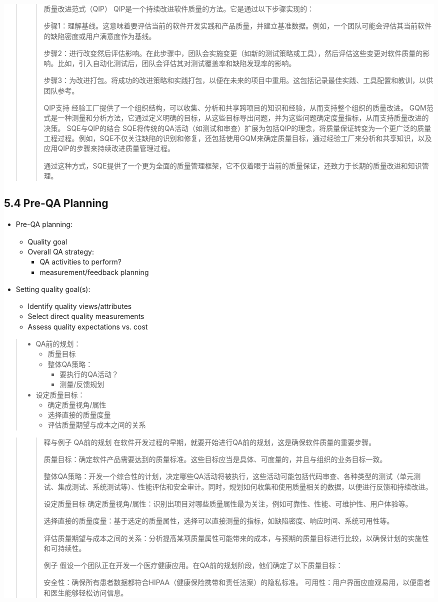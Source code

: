 

> > 质量改进范式（QIP）
> > QIP是一个持续改进软件质量的方法。它是通过以下步骤实现的：
> >
> > 步骤1：理解基线。这意味着要评估当前的软件开发实践和产品质量，并建立基准数据。例如，一个团队可能会评估其当前软件的缺陷密度或用户满意度作为基线。
> >
> > 步骤2：进行改变然后评估影响。在此步骤中，团队会实施变更（如新的测试策略或工具），然后评估这些变更对软件质量的影响。比如，引入自动化测试后，团队会评估其对测试覆盖率和缺陷发现率的影响。
> >
> > 步骤3：为改进打包。将成功的改进策略和实践打包，以便在未来的项目中重用。这包括记录最佳实践、工具配置和教训，以供团队参考。
> >
> > QIP支持
> > 经验工厂提供了一个组织结构，可以收集、分析和共享跨项目的知识和经验，从而支持整个组织的质量改进。
> > GQM范式是一种测量和分析方法，它通过定义明确的目标，从这些目标导出问题，并为这些问题确定度量指标，从而支持质量改进的决策。
> > SQE与QIP的结合
> > SQE将传统的QA活动（如测试和审查）扩展为包括QIP的理念，将质量保证转变为一个更广泛的质量工程过程。例如，SQE不仅关注缺陷的识别和修复，还包括使用GQM来确定质量目标，通过经验工厂来分析和共享知识，以及应用QIP的步骤来持续改进质量管理过程。
> >
> > 通过这种方式，SQE提供了一个更为全面的质量管理框架，它不仅着眼于当前的质量保证，还致力于长期的质量改进和知识管理。

## 5.4 Pre-QA Planning

* Pre-QA planning:
  * Quality goal
  * Overall QA strategy:
    * QA activities to perform?
    * measurement/feedback planning

* Setting quality goal(s):
  * Identify quality views/attributes
  * Select direct quality measurements 
  * Assess quality expectations vs. cost

> - QA前的规划：
>   - 质量目标
>   - 整体QA策略：
>     - 要执行的QA活动？
>     - 测量/反馈规划
> - 设定质量目标：
>   - 确定质量视角/属性
>   - 选择直接的质量度量
>   - 评估质量期望与成本之间的关系



> > 释与例子
> > QA前的规划
> > 在软件开发过程的早期，就要开始进行QA前的规划，这是确保软件质量的重要步骤。
> >
> > 质量目标：确定软件产品需要达到的质量标准。这些目标应当是具体、可度量的，并且与组织的业务目标一致。
> >
> > 整体QA策略：开发一个综合性的计划，决定哪些QA活动将被执行，这些活动可能包括代码审查、各种类型的测试（单元测试、集成测试、系统测试等）、性能评估和安全审计。同时，规划如何收集和使用质量相关的数据，以便进行反馈和持续改进。
> >
> > 设定质量目标
> > 确定质量视角/属性：识别出项目对哪些质量属性最为关注，例如可靠性、性能、可维护性、用户体验等。
> >
> > 选择直接的质量度量：基于选定的质量属性，选择可以直接测量的指标，如缺陷密度、响应时间、系统可用性等。
> >
> > 评估质量期望与成本之间的关系：分析提高某项质量属性可能带来的成本，与预期的质量目标进行比较，以确保计划的实施性和可持续性。
> >
> > 例子
> > 假设一个团队正在开发一个医疗健康应用。在QA前的规划阶段，他们确定了以下质量目标：
> >
> > 安全性：确保所有患者数据都符合HIPAA（健康保险携带和责任法案）的隐私标准。
> > 可用性：用户界面应直观易用，以便患者和医生能够轻松访问信息。
